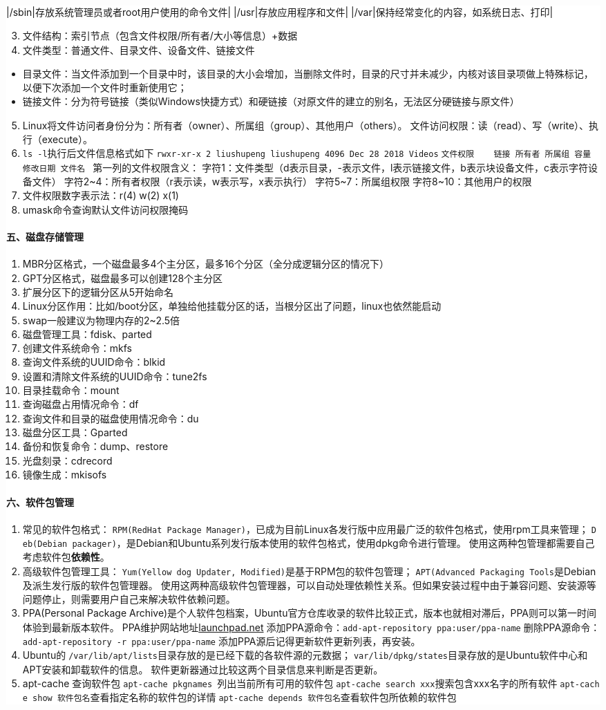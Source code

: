 |/sbin|存放系统管理员或者root用户使用的命令文件|
|/usr|存放应用程序和文件|
|/var|保持经常变化的内容，如系统日志、打印|

3. 文件结构：索引节点（包含文件权限/所有者/大小等信息）+数据
4. 文件类型：普通文件、目录文件、设备文件、链接文件
* 目录文件：当文件添加到一个目录中时，该目录的大小会增加，当删除文件时，目录的尺寸并未减少，内核对该目录项做上特殊标记，以便下次添加一个文件时重新使用它；
* 链接文件：分为符号链接（类似Windows快捷方式）和硬链接（对原文件的建立的别名，无法区分硬链接与原文件）
5. Linux将文件访问者身份分为：所有者（owner）、所属组（group）、其他用户（others）。
文件访问权限：读（read）、写（write）、执行（execute）。
6. ``ls -l``执行后文件信息格式如下
``rwxr-xr-x 2 liushupeng liushupeng 4096 Dec 28 2018 Videos``
``文件权限    链接 所有者 所属组 容量 修改日期 文件名 ``
第一列的文件权限含义：
字符1：文件类型（d表示目录，-表示文件，l表示链接文件，b表示块设备文件，c表示字符设备文件）
字符2~4：所有者权限（r表示读，w表示写，x表示执行）
字符5~7：所属组权限
字符8~10：其他用户的权限
7. 文件权限数字表示法：r(4) w(2) x(1)
8. umask命令查询默认文件访问权限掩码



#### 五、磁盘存储管理
1. MBR分区格式，一个磁盘最多4个主分区，最多16个分区（全分成逻辑分区的情况下）
2. GPT分区格式，磁盘最多可以创建128个主分区
3. 扩展分区下的逻辑分区从5开始命名
4. Linux分区作用：比如/boot分区，单独给他挂载分区的话，当根分区出了问题，linux也依然能启动
5. swap一般建议为物理内存的2~2.5倍
6. 磁盘管理工具：fdisk、parted
7. 创建文件系统命令：mkfs
8. 查询文件系统的UUID命令：blkid
9. 设置和清除文件系统的UUID命令：tune2fs
10. 目录挂载命令：mount
11. 查询磁盘占用情况命令：df
12. 查询文件和目录的磁盘使用情况命令：du
13. 磁盘分区工具：Gparted
14. 备份和恢复命令：dump、restore
15. 光盘刻录：cdrecord
16. 镜像生成：mkisofs

#### 六、软件包管理
1. 常见的软件包格式：
``RPM(RedHat Package Manager)``，已成为目前Linux各发行版中应用最广泛的软件包格式，使用rpm工具来管理； 
``Deb(Debian packager)``，是Debian和Ubuntu系列发行版本使用的软件包格式，使用dpkg命令进行管理。
使用这两种包管理都需要自己考虑软件包**依赖性**。
2. 高级软件包管理工具：
``Yum(Yellow dog Updater, Modified)``是基于RPM包的软件包管理；
``APT(Advanced Packaging Tools``是Debian及派生发行版的软件包管理器。
使用这两种高级软件包管理器，可以自动处理依赖性关系。但如果安装过程中由于兼容问题、安装源等问题停止，则需要用户自己来解决软件依赖问题。
3. PPA(Personal Package Archive)是个人软件包档案，Ubuntu官方仓库收录的软件比较正式，版本也就相对滞后，PPA则可以第一时间体验到最新版本软件。
PPA维护网站地址[launchpad.net](https://launchpad.net)
添加PPA源命令：``add-apt-repository ppa:user/ppa-name``
删除PPA源命令： ``add-apt-repository -r ppa:user/ppa-name``
添加PPA源后记得更新软件更新列表，再安装。
4. Ubuntu的  ``/var/lib/apt/lists``目录存放的是已经下载的各软件源的元数据；
  ``var/lib/dpkg/states``目录存放的是Ubuntu软件中心和APT安装和卸载软件的信息。
软件更新器通过比较这两个目录信息来判断是否更新。
5. apt-cache 查询软件包
``apt-cache pkgnames ``列出当前所有可用的软件包
``apt-cache search xxx``搜索包含xxx名字的所有软件
``apt-cache show 软件包名``查看指定名称的软件包的详情
``apt-cache depends 软件包名``查看软件包所依赖的软件包